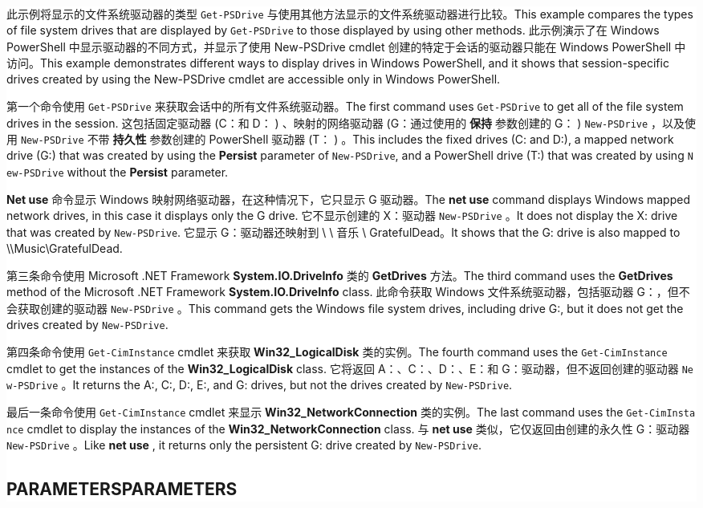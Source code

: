```
```

<span data-ttu-id="f47db-135">此示例将显示的文件系统驱动器的类型 `Get-PSDrive` 与使用其他方法显示的文件系统驱动器进行比较。</span><span class="sxs-lookup"><span data-stu-id="f47db-135">This example compares the types of file system drives that are displayed by `Get-PSDrive` to those displayed by using other methods.</span></span> <span data-ttu-id="f47db-136">此示例演示了在 Windows PowerShell 中显示驱动器的不同方式，并显示了使用 New-PSDrive cmdlet 创建的特定于会话的驱动器只能在 Windows PowerShell 中访问。</span><span class="sxs-lookup"><span data-stu-id="f47db-136">This example demonstrates different ways to display drives in Windows PowerShell, and it shows that session-specific drives created by using the New-PSDrive cmdlet are accessible only in Windows PowerShell.</span></span>

<span data-ttu-id="f47db-137">第一个命令使用 `Get-PSDrive` 来获取会话中的所有文件系统驱动器。</span><span class="sxs-lookup"><span data-stu-id="f47db-137">The first command uses `Get-PSDrive` to get all of the file system drives in the session.</span></span> <span data-ttu-id="f47db-138">这包括固定驱动器 (C：和 D： ) 、映射的网络驱动器 (G：通过使用的 **保持** 参数创建的 G： ) `New-PSDrive` ，以及使用 `New-PSDrive` 不带 **持久性** 参数创建的 PowerShell 驱动器 (T： ) 。</span><span class="sxs-lookup"><span data-stu-id="f47db-138">This includes the fixed drives (C: and D:), a mapped network drive (G:) that was created by using the **Persist** parameter of `New-PSDrive`, and a PowerShell drive (T:) that was created by using `New-PSDrive` without the **Persist** parameter.</span></span>

<span data-ttu-id="f47db-139">**Net use** 命令显示 Windows 映射网络驱动器，在这种情况下，它只显示 G 驱动器。</span><span class="sxs-lookup"><span data-stu-id="f47db-139">The **net use** command displays Windows mapped network drives, in this case it displays only the G drive.</span></span> <span data-ttu-id="f47db-140">它不显示创建的 X：驱动器 `New-PSDrive` 。</span><span class="sxs-lookup"><span data-stu-id="f47db-140">It does not display the X: drive that was created by `New-PSDrive`.</span></span> <span data-ttu-id="f47db-141">它显示 G：驱动器还映射到 \\ \\ 音乐 \\ GratefulDead。</span><span class="sxs-lookup"><span data-stu-id="f47db-141">It shows that the G: drive is also mapped to \\\\Music\\GratefulDead.</span></span>

<span data-ttu-id="f47db-142">第三条命令使用 Microsoft .NET Framework **System.IO.DriveInfo** 类的 **GetDrives** 方法。</span><span class="sxs-lookup"><span data-stu-id="f47db-142">The third command uses the **GetDrives** method of the Microsoft .NET Framework **System.IO.DriveInfo** class.</span></span> <span data-ttu-id="f47db-143">此命令获取 Windows 文件系统驱动器，包括驱动器 G：，但不会获取创建的驱动器 `New-PSDrive` 。</span><span class="sxs-lookup"><span data-stu-id="f47db-143">This command gets the Windows file system drives, including drive G:, but it does not get the drives created by `New-PSDrive`.</span></span>

<span data-ttu-id="f47db-144">第四条命令使用 `Get-CimInstance` cmdlet 来获取 **Win32_LogicalDisk** 类的实例。</span><span class="sxs-lookup"><span data-stu-id="f47db-144">The fourth command uses the `Get-CimInstance` cmdlet to get the instances of the **Win32_LogicalDisk** class.</span></span> <span data-ttu-id="f47db-145">它将返回 A：、C：、D：、E：和 G：驱动器，但不返回创建的驱动器 `New-PSDrive` 。</span><span class="sxs-lookup"><span data-stu-id="f47db-145">It returns the A:, C:, D:, E:, and G: drives, but not the drives created by `New-PSDrive`.</span></span>

<span data-ttu-id="f47db-146">最后一条命令使用 `Get-CimInstance` cmdlet 来显示 **Win32_NetworkConnection** 类的实例。</span><span class="sxs-lookup"><span data-stu-id="f47db-146">The last command uses the `Get-CimInstance` cmdlet to display the instances of the **Win32_NetworkConnection** class.</span></span> <span data-ttu-id="f47db-147">与 **net use** 类似，它仅返回由创建的永久性 G：驱动器 `New-PSDrive` 。</span><span class="sxs-lookup"><span data-stu-id="f47db-147">Like **net use** , it returns only the persistent G: drive created by `New-PSDrive`.</span></span>

## <span data-ttu-id="f47db-148">PARAMETERS</span><span class="sxs-lookup"><span data-stu-id="f47db-148">PARAMETERS</span></span>
